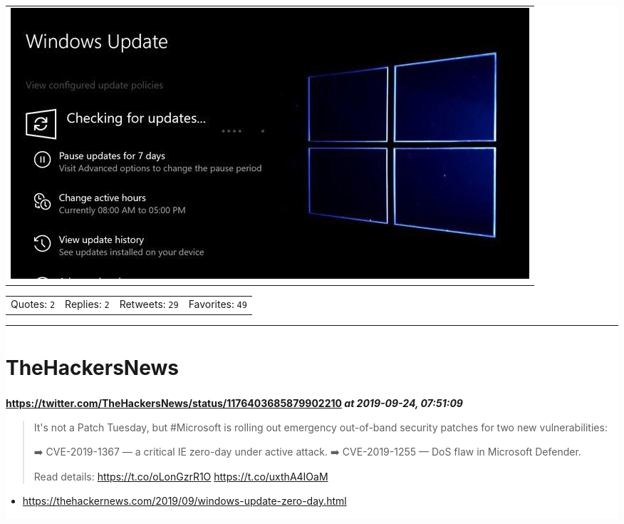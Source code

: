 <table><tr>
<td><img src="pictures/b9053aff04d98de60f847126b010309748df7e548e801f82af21383b3a9321d9.jpg" alt="b9053aff04d98de60f847126b010309748df7e548e801f82af21383b3a9321d9.jpg"></td>
</table></tr>
<table><tr>
<td>Quotes: <code>2</code></td>
<td>Replies: <code>2</code></td>
<td>Retweets: <code>29</code></td>
<td>Favorites: <code>49</code></td>
</tr></table>

---

# TheHackersNews
**https://twitter.com/TheHackersNews/status/1176403685879902210 _at 2019-09-24, 07:51:09_**
<blockquote>
It's not a Patch Tuesday, but #Microsoft is rolling out emergency out-of-band security patches for two new vulnerabilities:

➡️ CVE-2019-1367 — a critical IE zero-day under active attack.
➡️ CVE-2019-1255 — DoS flaw in Microsoft Defender.

Read details: https://t.co/oLonGzrR1O https://t.co/uxthA4IOaM
</blockquote>

* https://thehackernews.com/2019/09/windows-update-zero-day.html

<table><tr>